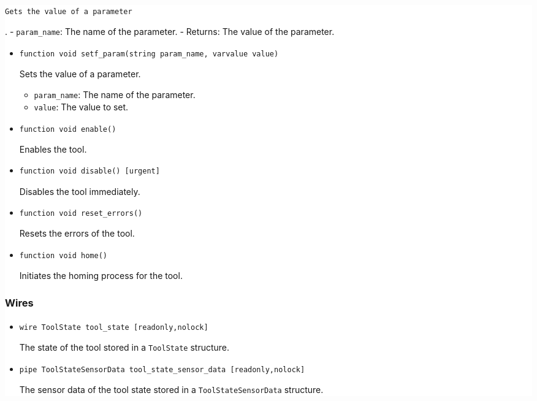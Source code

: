     Gets the value of a parameter

.
    - `param_name`: The name of the parameter.
    - Returns: The value of the parameter.

- `function void setf_param(string param_name, varvalue value)`

    Sets the value of a parameter.
    - `param_name`: The name of the parameter.
    - `value`: The value to set.

- `function void enable()`

    Enables the tool.

- `function void disable() [urgent]`

    Disables the tool immediately.

- `function void reset_errors()`

    Resets the errors of the tool.

- `function void home()`

    Initiates the homing process for the tool.

### Wires

- `wire ToolState tool_state [readonly,nolock]`

    The state of the tool stored in a `ToolState` structure.

- `pipe ToolStateSensorData tool_state_sensor_data [readonly,nolock]`

    The sensor data of the tool state stored in a `ToolStateSensorData` structure.

